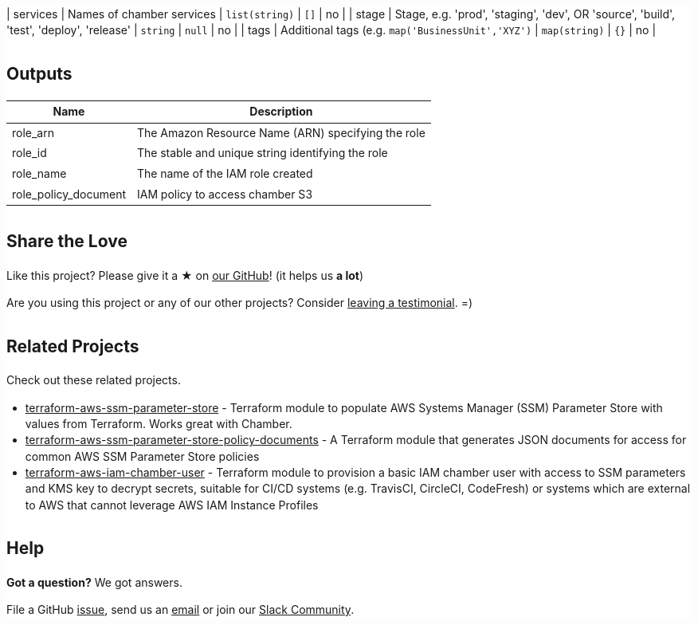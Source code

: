 | services | Names of chamber services | `list(string)` | `[]` | no |
| stage | Stage, e.g. 'prod', 'staging', 'dev', OR 'source', 'build', 'test', 'deploy', 'release' | `string` | `null` | no |
| tags | Additional tags (e.g. `map('BusinessUnit','XYZ')` | `map(string)` | `{}` | no |

## Outputs

| Name | Description |
|------|-------------|
| role\_arn | The Amazon Resource Name (ARN) specifying the role |
| role\_id | The stable and unique string identifying the role |
| role\_name | The name of the IAM role created |
| role\_policy\_document | IAM policy to access chamber S3 |





## Share the Love

Like this project? Please give it a ★ on [our GitHub](https://github.com/cloudposse/terraform-aws-iam-chamber-s3-role)! (it helps us **a lot**)

Are you using this project or any of our other projects? Consider [leaving a testimonial][testimonial]. =)


## Related Projects

Check out these related projects.

- [terraform-aws-ssm-parameter-store](https://github.com/cloudposse/terraform-aws-ssm-parameter-store) - Terraform module to populate AWS Systems Manager (SSM) Parameter Store with values from Terraform. Works great with Chamber.
- [terraform-aws-ssm-parameter-store-policy-documents](https://github.com/cloudposse/terraform-aws-ssm-parameter-store-policy-documents) - A Terraform module that generates JSON documents for access for common AWS SSM Parameter Store policies
- [terraform-aws-iam-chamber-user](https://github.com/cloudposse/terraform-aws-iam-chamber-user) - Terraform module to provision a basic IAM chamber user with access to SSM parameters and KMS key to decrypt secrets, suitable for CI/CD systems (e.g. TravisCI, CircleCI, CodeFresh) or systems which are external to AWS that cannot leverage AWS IAM Instance Profiles



## Help

**Got a question?** We got answers.

File a GitHub [issue](https://github.com/cloudposse/terraform-aws-iam-chamber-s3-role/issues), send us an [email][email] or join our [Slack Community][slack].


  [aknysh_homepage]: https://github.com/aknysh
  [aknysh_avatar]: https://img.cloudposse.com/150x150/https://github.com/aknysh.png
  [maximmi_homepage]: https://github.com/maximmi
  [maximmi_avatar]: https://img.cloudposse.com/150x150/https://github.com/maximmi.png
  [goruha_homepage]: https://github.com/goruha
  [goruha_avatar]: https://img.cloudposse.com/150x150/https://github.com/goruha.png
  [logo]: https://cloudposse.com/logo-300x69.svg
  [docs]: https://cpco.io/docs?utm_source=github&utm_medium=readme&utm_campaign=cloudposse/terraform-aws-iam-chamber-s3-role&utm_content=docs
  [website]: https://cpco.io/homepage?utm_source=github&utm_medium=readme&utm_campaign=cloudposse/terraform-aws-iam-chamber-s3-role&utm_content=website
  [github]: https://cpco.io/github?utm_source=github&utm_medium=readme&utm_campaign=cloudposse/terraform-aws-iam-chamber-s3-role&utm_content=github
  [jobs]: https://cpco.io/jobs?utm_source=github&utm_medium=readme&utm_campaign=cloudposse/terraform-aws-iam-chamber-s3-role&utm_content=jobs
  [hire]: https://cpco.io/hire?utm_source=github&utm_medium=readme&utm_campaign=cloudposse/terraform-aws-iam-chamber-s3-role&utm_content=hire
  [slack]: https://cpco.io/slack?utm_source=github&utm_medium=readme&utm_campaign=cloudposse/terraform-aws-iam-chamber-s3-role&utm_content=slack
  [linkedin]: https://cpco.io/linkedin?utm_source=github&utm_medium=readme&utm_campaign=cloudposse/terraform-aws-iam-chamber-s3-role&utm_content=linkedin
  [twitter]: https://cpco.io/twitter?utm_source=github&utm_medium=readme&utm_campaign=cloudposse/terraform-aws-iam-chamber-s3-role&utm_content=twitter
  [testimonial]: https://cpco.io/leave-testimonial?utm_source=github&utm_medium=readme&utm_campaign=cloudposse/terraform-aws-iam-chamber-s3-role&utm_content=testimonial
  [office_hours]: https://cloudposse.com/office-hours?utm_source=github&utm_medium=readme&utm_campaign=cloudposse/terraform-aws-iam-chamber-s3-role&utm_content=office_hours
  [newsletter]: https://cpco.io/newsletter?utm_source=github&utm_medium=readme&utm_campaign=cloudposse/terraform-aws-iam-chamber-s3-role&utm_content=newsletter
  [discourse]: https://ask.sweetops.com/?utm_source=github&utm_medium=readme&utm_campaign=cloudposse/terraform-aws-iam-chamber-s3-role&utm_content=discourse
  [email]: https://cpco.io/email?utm_source=github&utm_medium=readme&utm_campaign=cloudposse/terraform-aws-iam-chamber-s3-role&utm_content=email
  [commercial_support]: https://cpco.io/commercial-support?utm_source=github&utm_medium=readme&utm_campaign=cloudposse/terraform-aws-iam-chamber-s3-role&utm_content=commercial_support
  [we_love_open_source]: https://cpco.io/we-love-open-source?utm_source=github&utm_medium=readme&utm_campaign=cloudposse/terraform-aws-iam-chamber-s3-role&utm_content=we_love_open_source
  [terraform_modules]: https://cpco.io/terraform-modules?utm_source=github&utm_medium=readme&utm_campaign=cloudposse/terraform-aws-iam-chamber-s3-role&utm_content=terraform_modules
  [readme_header_img]: https://cloudposse.com/readme/header/img
  [readme_header_link]: https://cloudposse.com/readme/header/link?utm_source=github&utm_medium=readme&utm_campaign=cloudposse/terraform-aws-iam-chamber-s3-role&utm_content=readme_header_link
  [readme_footer_img]: https://cloudposse.com/readme/footer/img
  [readme_footer_link]: https://cloudposse.com/readme/footer/link?utm_source=github&utm_medium=readme&utm_campaign=cloudposse/terraform-aws-iam-chamber-s3-role&utm_content=readme_footer_link
  [readme_commercial_support_img]: https://cloudposse.com/readme/commercial-support/img
  [readme_commercial_support_link]: https://cloudposse.com/readme/commercial-support/link?utm_source=github&utm_medium=readme&utm_campaign=cloudposse/terraform-aws-iam-chamber-s3-role&utm_content=readme_commercial_support_link
  [share_twitter]: https://twitter.com/intent/tweet/?text=terraform-aws-iam-chamber-s3-role&url=https://github.com/cloudposse/terraform-aws-iam-chamber-s3-role
  [share_linkedin]: https://www.linkedin.com/shareArticle?mini=true&title=terraform-aws-iam-chamber-s3-role&url=https://github.com/cloudposse/terraform-aws-iam-chamber-s3-role
  [share_reddit]: https://reddit.com/submit/?url=https://github.com/cloudposse/terraform-aws-iam-chamber-s3-role
  [share_facebook]: https://facebook.com/sharer/sharer.php?u=https://github.com/cloudposse/terraform-aws-iam-chamber-s3-role
  [share_googleplus]: https://plus.google.com/share?url=https://github.com/cloudposse/terraform-aws-iam-chamber-s3-role
  [share_email]: mailto:?subject=terraform-aws-iam-chamber-s3-role&body=https://github.com/cloudposse/terraform-aws-iam-chamber-s3-role
  [beacon]: https://ga-beacon.cloudposse.com/UA-76589703-4/cloudposse/terraform-aws-iam-chamber-s3-role?pixel&cs=github&cm=readme&an=terraform-aws-iam-chamber-s3-role